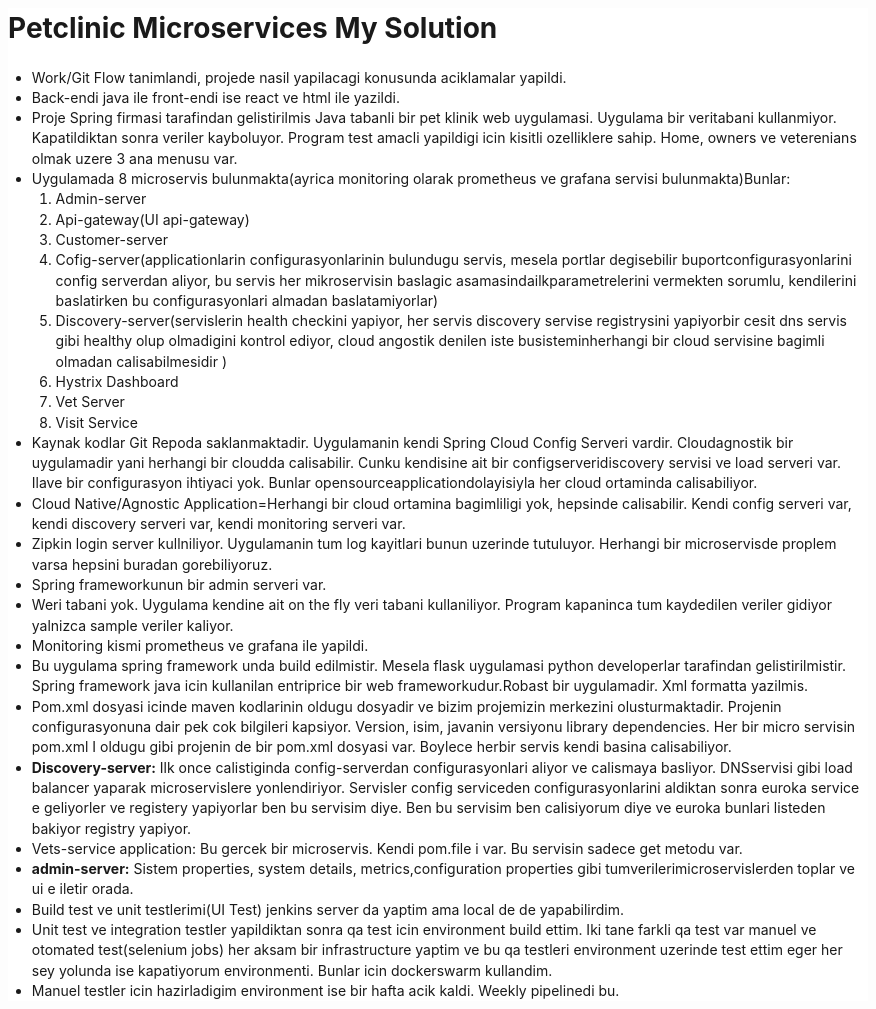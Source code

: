 # Petclinic Microservices My Solution


* Work/Git Flow tanimlandi, projede nasil yapilacagi konusunda aciklamalar yapildi.
* Back-endi java ile front-endi ise react ve html ile yazildi.
* Proje Spring firmasi tarafindan gelistirilmis Java tabanli bir pet klinik web uygulamasi. Uygulama bir veritabani kullanmiyor. Kapatildiktan sonra veriler kayboluyor. Program test amacli yapildigi icin kisitli ozelliklere sahip. Home, owners ve veterenians olmak uzere 3 ana menusu var. 
* Uygulamada 8 microservis bulunmakta(ayrica monitoring olarak prometheus ve grafana servisi bulunmakta)Bunlar:
  1. Admin-server
  2. Api-gateway(UI  api-gateway)
  3. Customer-server
  4. Cofig-server(applicationlarin configurasyonlarinin bulundugu servis, mesela portlar degisebilir buportconfigurasyonlarini config serverdan aliyor, bu servis her mikroservisin baslagic asamasindailkparametrelerini vermekten sorumlu, kendilerini baslatirken bu configurasyonlari almadan baslatamiyorlar)
  5. Discovery-server(servislerin health checkini yapiyor, her servis discovery servise registrysini yapiyorbir cesit dns servis gibi healthy olup olmadigini kontrol ediyor, cloud angostik denilen iste busisteminherhangi bir cloud servisine bagimli olmadan calisabilmesidir )
  6. Hystrix Dashboard
  7. Vet Server
  8. Visit Service
* Kaynak kodlar Git Repoda saklanmaktadir. Uygulamanin kendi Spring Cloud Config Serveri vardir. Cloudagnostik bir uygulamadir yani herhangi bir cloudda calisabilir. Cunku kendisine ait bir configserveridiscovery servisi ve load serveri var. Ilave bir configurasyon ihtiyaci yok. Bunlar opensourceapplicationdolayisiyla her cloud ortaminda calisabiliyor.
* Cloud Native/Agnostic Application=Herhangi bir cloud ortamina bagimliligi yok, hepsinde calisabilir. Kendi config serveri var, kendi discovery serveri var, kendi monitoring serveri var.
* Zipkin login server kullniliyor. Uygulamanin tum log kayitlari bunun uzerinde tutuluyor. Herhangi bir microservisde proplem varsa hepsini buradan gorebiliyoruz.
* Spring frameworkunun bir admin serveri var.
* Weri tabani yok. Uygulama kendine ait on the fly veri tabani kullaniliyor. Program kapaninca tum kaydedilen veriler gidiyor yalnizca sample veriler kaliyor.
* Monitoring kismi prometheus ve grafana ile yapildi.
* Bu uygulama spring framework unda build edilmistir. Mesela flask uygulamasi python developerlar tarafindan gelistirilmistir. Spring framework java icin kullanilan entriprice bir web frameworkudur.Robast bir uygulamadir. Xml formatta yazilmis. 
* Pom.xml dosyasi icinde maven kodlarinin oldugu dosyadir ve bizim projemizin merkezini olusturmaktadir. Projenin configurasyonuna dair pek cok bilgileri kapsiyor. Version, isim, javanin versiyonu library dependencies. Her bir micro servisin pom.xml I oldugu gibi projenin de bir pom.xml dosyasi var. Boylece herbir servis kendi basina calisabiliyor.
* **Discovery-server:** Ilk once calistiginda config-serverdan configurasyonlari aliyor ve calismaya basliyor. DNSservisi gibi load balancer yaparak microservislere yonlendiriyor. Servisler config serviceden configurasyonlarini aldiktan sonra euroka service e geliyorler ve registery yapiyorlar ben bu servisim diye. Ben bu servisim ben calisiyorum diye ve euroka bunlari listeden bakiyor registry yapiyor. 
* Vets-service application: Bu gercek bir microservis. Kendi pom.file i var. Bu servisin sadece get metodu var. 
* **admin-server:** Sistem properties, system details, metrics,configuration properties gibi tumverilerimicroservislerden toplar ve ui e iletir orada.
* Build test ve unit testlerimi(UI Test) jenkins server da yaptim ama local de de yapabilirdim.
* Unit test ve integration testler yapildiktan sonra qa test icin environment build ettim. Iki tane farkli qa test var manuel ve otomated test(selenium jobs) her aksam bir infrastructure yaptim ve bu qa testleri environment uzerinde test ettim eger her sey yolunda ise kapatiyorum environmenti. Bunlar icin dockerswarm kullandim.
* Manuel testler icin hazirladigim environment ise bir hafta acik kaldi. Weekly pipelinedi bu. 
